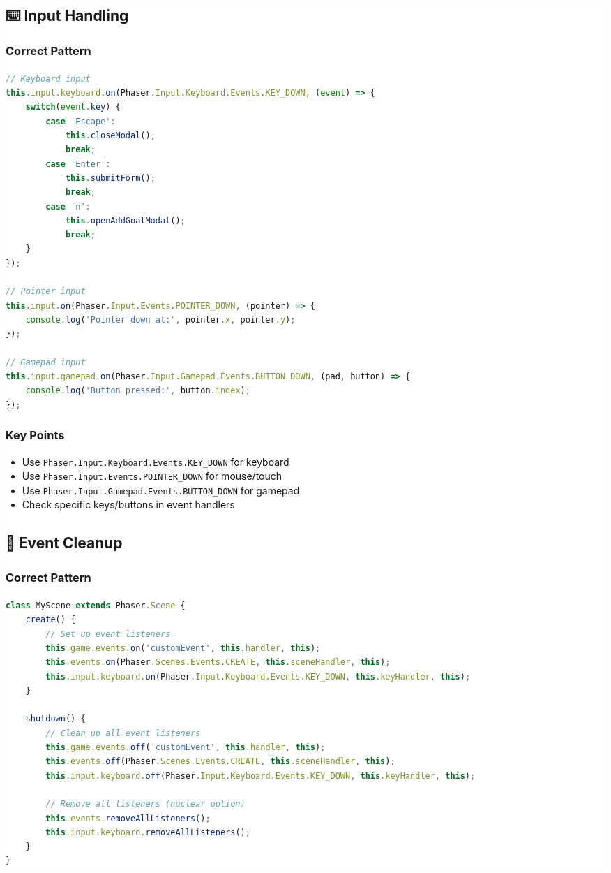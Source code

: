 ## ⌨️ Input Handling

### Correct Pattern
```javascript
// Keyboard input
this.input.keyboard.on(Phaser.Input.Keyboard.Events.KEY_DOWN, (event) => {
    switch(event.key) {
        case 'Escape':
            this.closeModal();
            break;
        case 'Enter':
            this.submitForm();
            break;
        case 'n':
            this.openAddGoalModal();
            break;
    }
});

// Pointer input
this.input.on(Phaser.Input.Events.POINTER_DOWN, (pointer) => {
    console.log('Pointer down at:', pointer.x, pointer.y);
});

// Gamepad input
this.input.gamepad.on(Phaser.Input.Gamepad.Events.BUTTON_DOWN, (pad, button) => {
    console.log('Button pressed:', button.index);
});
```

### Key Points
- Use `Phaser.Input.Keyboard.Events.KEY_DOWN` for keyboard
- Use `Phaser.Input.Events.POINTER_DOWN` for mouse/touch
- Use `Phaser.Input.Gamepad.Events.BUTTON_DOWN` for gamepad
- Check specific keys/buttons in event handlers

## 🧹 Event Cleanup

### Correct Pattern
```javascript
class MyScene extends Phaser.Scene {
    create() {
        // Set up event listeners
        this.game.events.on('customEvent', this.handler, this);
        this.events.on(Phaser.Scenes.Events.CREATE, this.sceneHandler, this);
        this.input.keyboard.on(Phaser.Input.Keyboard.Events.KEY_DOWN, this.keyHandler, this);
    }

    shutdown() {
        // Clean up all event listeners
        this.game.events.off('customEvent', this.handler, this);
        this.events.off(Phaser.Scenes.Events.CREATE, this.sceneHandler, this);
        this.input.keyboard.off(Phaser.Input.Keyboard.Events.KEY_DOWN, this.keyHandler, this);
        
        // Remove all listeners (nuclear option)
        this.events.removeAllListeners();
        this.input.keyboard.removeAllListeners();
    }
}
```
